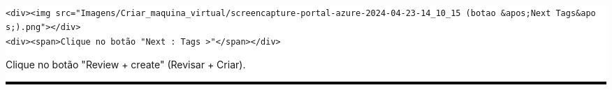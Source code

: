     <div><img src="Imagens/Criar_maquina_virtual/screencapture-portal-azure-2024-04-23-14_10_15 (botao &apos;Next Tags&apos;).png"></div>
    <div><span>Clique no botão "Next : Tags >"</span></div>
</div>
</p>

Clique no botão "Review + create" (Revisar + Criar).

<p>
<div style="border: 2px solid black; display: block;">